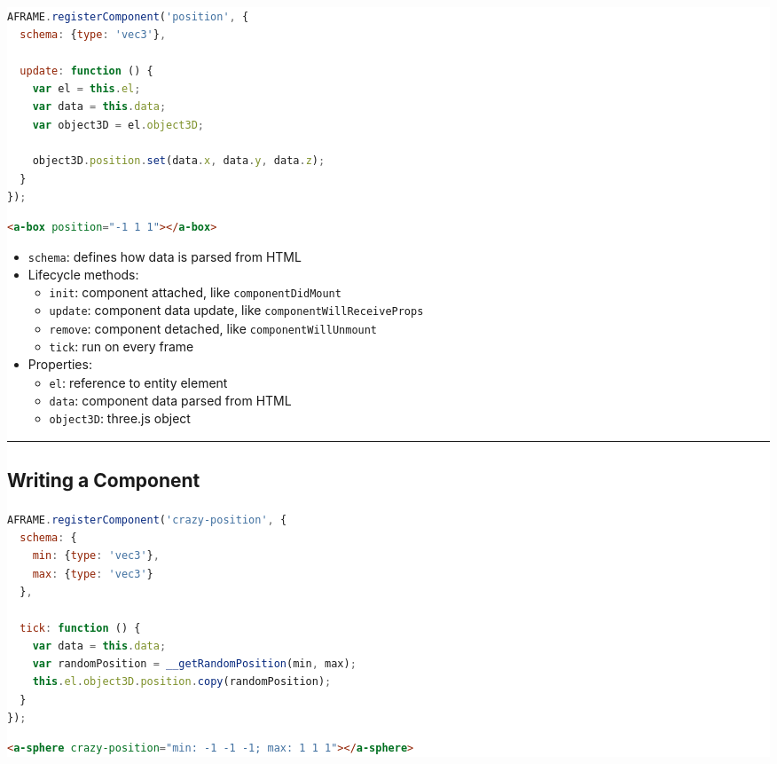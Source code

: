 ```js
AFRAME.registerComponent('position', {
  schema: {type: 'vec3'},

  update: function () {
    var el = this.el;
    var data = this.data;
    var object3D = el.object3D;

    object3D.position.set(data.x, data.y, data.z);
  }
});
```


```html
<a-box position="-1 1 1"></a-box>
```


- `schema`: defines how data is parsed from HTML
- Lifecycle methods:
  - `init`: component attached, like `componentDidMount`
  - `update`: component data update, like `componentWillReceiveProps`
  - `remove`: component detached, like `componentWillUnmount`
  - `tick`: run on every frame
- Properties:
  - `el`: reference to entity element
  - `data`: component data parsed from HTML
  - `object3D`: three.js object

---

## Writing a Component

```js
AFRAME.registerComponent('crazy-position', {
  schema: {
    min: {type: 'vec3'},
    max: {type: 'vec3'}
  },

  tick: function () {
    var data = this.data;
    var randomPosition = __getRandomPosition(min, max);
    this.el.object3D.position.copy(randomPosition);
  }
});
```


```html
<a-sphere crazy-position="min: -1 -1 -1; max: 1 1 1"></a-sphere>
```


